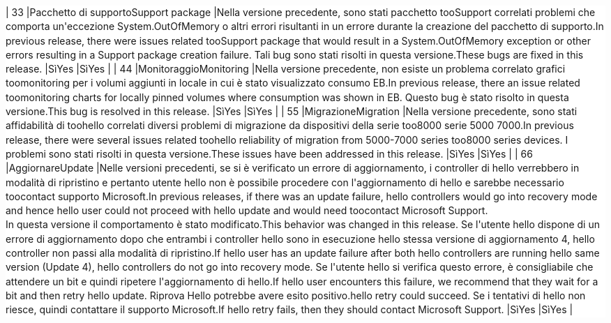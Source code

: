 | <span data-ttu-id="04a2b-157">3</span><span class="sxs-lookup"><span data-stu-id="04a2b-157">3</span></span> |<span data-ttu-id="04a2b-158">Pacchetto di supporto</span><span class="sxs-lookup"><span data-stu-id="04a2b-158">Support package</span></span> |<span data-ttu-id="04a2b-159">Nella versione precedente, sono stati pacchetto tooSupport correlati problemi che comporta un'eccezione System.OutOfMemory o altri errori risultanti in un errore durante la creazione del pacchetto di supporto.</span><span class="sxs-lookup"><span data-stu-id="04a2b-159">In previous release, there were issues related tooSupport package that would result in a System.OutOfMemory exception or other errors resulting in a Support package creation failure.</span></span> <span data-ttu-id="04a2b-160">Tali bug sono stati risolti in questa versione.</span><span class="sxs-lookup"><span data-stu-id="04a2b-160">These bugs are fixed in this release.</span></span> |<span data-ttu-id="04a2b-161">Sì</span><span class="sxs-lookup"><span data-stu-id="04a2b-161">Yes</span></span> |<span data-ttu-id="04a2b-162">Sì</span><span class="sxs-lookup"><span data-stu-id="04a2b-162">Yes</span></span> |
| <span data-ttu-id="04a2b-163">4</span><span class="sxs-lookup"><span data-stu-id="04a2b-163">4</span></span> |<span data-ttu-id="04a2b-164">Monitoraggio</span><span class="sxs-lookup"><span data-stu-id="04a2b-164">Monitoring</span></span> |<span data-ttu-id="04a2b-165">Nella versione precedente, non esiste un problema correlato grafici toomonitoring per i volumi aggiunti in locale in cui è stato visualizzato consumo EB.</span><span class="sxs-lookup"><span data-stu-id="04a2b-165">In previous release, there an issue related toomonitoring charts for locally pinned volumes where consumption was shown in EB.</span></span> <span data-ttu-id="04a2b-166">Questo bug è stato risolto in questa versione.</span><span class="sxs-lookup"><span data-stu-id="04a2b-166">This bug is resolved in this release.</span></span> |<span data-ttu-id="04a2b-167">Sì</span><span class="sxs-lookup"><span data-stu-id="04a2b-167">Yes</span></span> |<span data-ttu-id="04a2b-168">Sì</span><span class="sxs-lookup"><span data-stu-id="04a2b-168">Yes</span></span> |
| <span data-ttu-id="04a2b-169">5</span><span class="sxs-lookup"><span data-stu-id="04a2b-169">5</span></span> |<span data-ttu-id="04a2b-170">Migrazione</span><span class="sxs-lookup"><span data-stu-id="04a2b-170">Migration</span></span> |<span data-ttu-id="04a2b-171">Nella versione precedente, sono stati affidabilità di toohello correlati diversi problemi di migrazione da dispositivi della serie too8000 serie 5000 7000.</span><span class="sxs-lookup"><span data-stu-id="04a2b-171">In previous release, there were several issues related toohello reliability of migration from 5000-7000 series too8000 series devices.</span></span> <span data-ttu-id="04a2b-172">I problemi sono stati risolti in questa versione.</span><span class="sxs-lookup"><span data-stu-id="04a2b-172">These issues have been addressed in this release.</span></span> |<span data-ttu-id="04a2b-173">Sì</span><span class="sxs-lookup"><span data-stu-id="04a2b-173">Yes</span></span> |<span data-ttu-id="04a2b-174">Sì</span><span class="sxs-lookup"><span data-stu-id="04a2b-174">Yes</span></span> |
| <span data-ttu-id="04a2b-175">6</span><span class="sxs-lookup"><span data-stu-id="04a2b-175">6</span></span> |<span data-ttu-id="04a2b-176">Aggiornare</span><span class="sxs-lookup"><span data-stu-id="04a2b-176">Update</span></span> |<span data-ttu-id="04a2b-177">Nelle versioni precedenti, se si è verificato un errore di aggiornamento, i controller di hello verrebbero in modalità di ripristino e pertanto utente hello non è possibile procedere con l'aggiornamento di hello e sarebbe necessario toocontact supporto Microsoft.</span><span class="sxs-lookup"><span data-stu-id="04a2b-177">In previous releases, if there was an update failure, hello controllers would go into recovery mode and hence hello user could not proceed with hello update and would need toocontact Microsoft Support.</span></span> <br> <span data-ttu-id="04a2b-178">In questa versione il comportamento è stato modificato.</span><span class="sxs-lookup"><span data-stu-id="04a2b-178">This behavior was changed in this release.</span></span> <span data-ttu-id="04a2b-179">Se l'utente hello dispone di un errore di aggiornamento dopo che entrambi i controller hello sono in esecuzione hello stessa versione di aggiornamento 4, hello controller non passi alla modalità di ripristino.</span><span class="sxs-lookup"><span data-stu-id="04a2b-179">If hello user has an update failure after both hello controllers are running hello same version (Update 4), hello controllers do not go into recovery mode.</span></span> <span data-ttu-id="04a2b-180">Se l'utente hello si verifica questo errore, è consigliabile che attendere un bit e quindi ripetere l'aggiornamento di hello.</span><span class="sxs-lookup"><span data-stu-id="04a2b-180">If hello user encounters this failure, we recommend that they wait for a bit and then retry hello update.</span></span> <span data-ttu-id="04a2b-181">Riprova Hello potrebbe avere esito positivo.</span><span class="sxs-lookup"><span data-stu-id="04a2b-181">hello retry could succeed.</span></span> <span data-ttu-id="04a2b-182">Se i tentativi di hello non riesce, quindi contattare il supporto Microsoft.</span><span class="sxs-lookup"><span data-stu-id="04a2b-182">If hello retry fails, then they should contact Microsoft Support.</span></span> |<span data-ttu-id="04a2b-183">Sì</span><span class="sxs-lookup"><span data-stu-id="04a2b-183">Yes</span></span> |<span data-ttu-id="04a2b-184">Sì</span><span class="sxs-lookup"><span data-stu-id="04a2b-184">Yes</span></span> |

